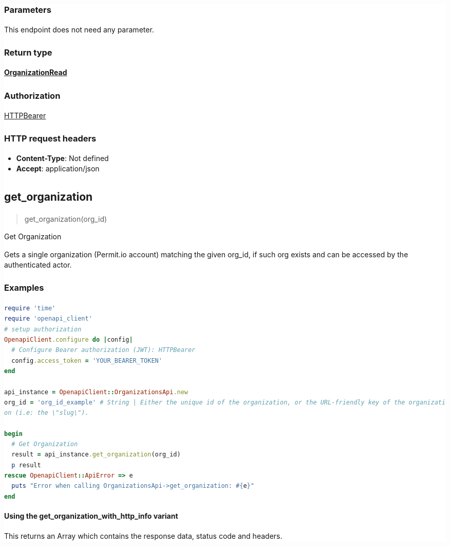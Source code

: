### Parameters

This endpoint does not need any parameter.

### Return type

[**OrganizationRead**](OrganizationRead.md)

### Authorization

[HTTPBearer](../README.md#HTTPBearer)

### HTTP request headers

- **Content-Type**: Not defined
- **Accept**: application/json


## get_organization

> <OrganizationRead> get_organization(org_id)

Get Organization

Gets a single organization (Permit.io account) matching the given org_id, if such org exists and can be accessed by the authenticated actor.

### Examples

```ruby
require 'time'
require 'openapi_client'
# setup authorization
OpenapiClient.configure do |config|
  # Configure Bearer authorization (JWT): HTTPBearer
  config.access_token = 'YOUR_BEARER_TOKEN'
end

api_instance = OpenapiClient::OrganizationsApi.new
org_id = 'org_id_example' # String | Either the unique id of the organization, or the URL-friendly key of the organization (i.e: the \"slug\").

begin
  # Get Organization
  result = api_instance.get_organization(org_id)
  p result
rescue OpenapiClient::ApiError => e
  puts "Error when calling OrganizationsApi->get_organization: #{e}"
end
```

#### Using the get_organization_with_http_info variant

This returns an Array which contains the response data, status code and headers.
